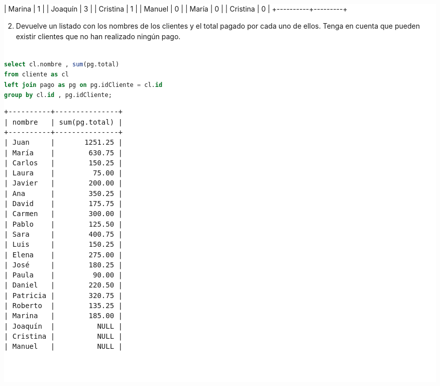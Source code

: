 | Marina   |       1 |
| Joaquín  |       3 |
| Cristina |       1 |
| Manuel   |       0 |
| María    |       0 |
| Cristina |       0 |
+----------+---------+
</pre>


2. Devuelve un listado con los nombres de los clientes y el total pagado por
cada uno de ellos. Tenga en cuenta que pueden existir clientes que no han
realizado ningún pago.
```sql

select cl.nombre , sum(pg.total)
from cliente as cl 
left join pago as pg on pg.idCliente = cl.id
group by cl.id , pg.idCliente;
```
<pre>+----------+---------------+
| nombre   | sum(pg.total) |
+----------+---------------+
| Juan     |       1251.25 |
| María    |        630.75 |
| Carlos   |        150.25 |
| Laura    |         75.00 |
| Javier   |        200.00 |
| Ana      |        350.25 |
| David    |        175.75 |
| Carmen   |        300.00 |
| Pablo    |        125.50 |
| Sara     |        400.75 |
| Luis     |        150.25 |
| Elena    |        275.00 |
| José     |        180.25 |
| Paula    |         90.00 |
| Daniel   |        220.50 |
| Patricia |        320.75 |
| Roberto  |        135.25 |
| Marina   |        185.00 |
| Joaquín  |          NULL |
| Cristina |          NULL |
| Manuel   |          NULL |